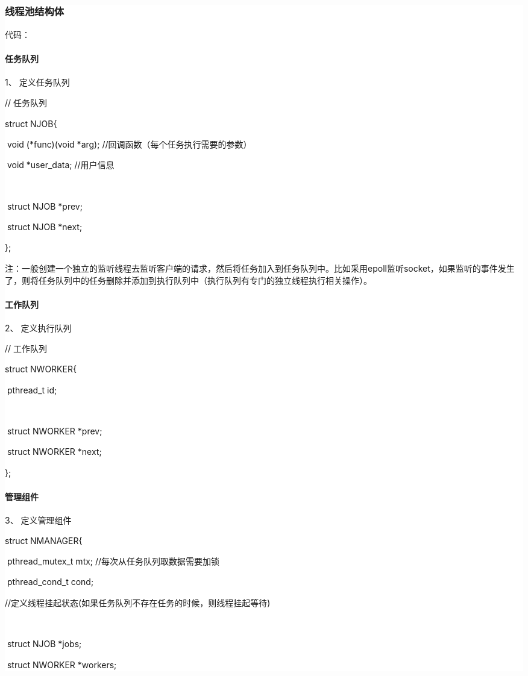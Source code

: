 ### **线程池结构体**

代码：

#### 任务队列

1、 定义任务队列

// 任务队列

struct NJOB{

​	void (*func)(void *arg);	//回调函数（每个任务执行需要的参数）

​	void *user_data;	//用户信息

​	

​	struct NJOB *prev;

​	struct NJOB *next;

};

注：一般创建一个独立的监听线程去监听客户端的请求，然后将任务加入到任务队列中。比如采用epoll监听socket，如果监听的事件发生了，则将任务队列中的任务删除并添加到执行队列中（执行队列有专门的独立线程执行相关操作）。

#### 工作队列

2、 定义执行队列

// 工作队列

struct NWORKER{

​	pthread_t id;

​	

​	struct NWORKER *prev;

​	struct NWORKER *next;

};

#### 管理组件

3、 定义管理组件

struct NMANAGER{

​	pthread_mutex_t mtx;	//每次从任务队列取数据需要加锁

​	pthread_cond_t cond;	

//定义线程挂起状态(如果任务队列不存在任务的时候，则线程挂起等待)

​	

​	struct NJOB *jobs;

​	struct NWORKER *workers;
